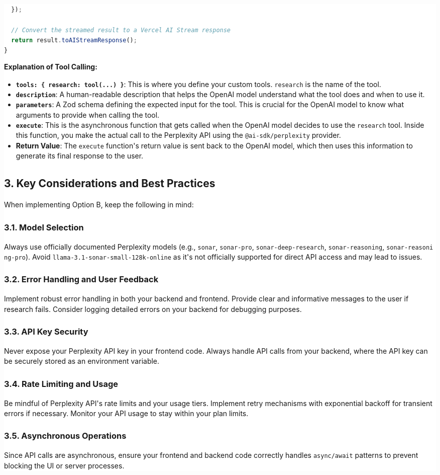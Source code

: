 ```javascript
  });

  // Convert the streamed result to a Vercel AI Stream response
  return result.toAIStreamResponse();
}
```

**Explanation of Tool Calling:**
- **`tools: { research: tool(...) }`**: This is where you define your custom tools. `research` is the name of the tool.
- **`description`**: A human-readable description that helps the OpenAI model understand what the tool does and when to use it.
- **`parameters`**: A Zod schema defining the expected input for the tool. This is crucial for the OpenAI model to know what arguments to provide when calling the tool.
- **`execute`**: This is the asynchronous function that gets called when the OpenAI model decides to use the `research` tool. Inside this function, you make the actual call to the Perplexity API using the `@ai-sdk/perplexity` provider.
- **Return Value**: The `execute` function's return value is sent back to the OpenAI model, which then uses this information to generate its final response to the user.

## 3. Key Considerations and Best Practices

When implementing Option B, keep the following in mind:

### 3.1. Model Selection

Always use officially documented Perplexity models (e.g., `sonar`, `sonar-pro`, `sonar-deep-research`, `sonar-reasoning`, `sonar-reasoning-pro`). Avoid `llama-3.1-sonar-small-128k-online` as it's not officially supported for direct API access and may lead to issues.

### 3.2. Error Handling and User Feedback

Implement robust error handling in both your backend and frontend. Provide clear and informative messages to the user if research fails. Consider logging detailed errors on your backend for debugging purposes.

### 3.3. API Key Security

Never expose your Perplexity API key in your frontend code. Always handle API calls from your backend, where the API key can be securely stored as an environment variable.

### 3.4. Rate Limiting and Usage

Be mindful of Perplexity API's rate limits and your usage tiers. Implement retry mechanisms with exponential backoff for transient errors if necessary. Monitor your API usage to stay within your plan limits.

### 3.5. Asynchronous Operations

Since API calls are asynchronous, ensure your frontend and backend code correctly handles `async/await` patterns to prevent blocking the UI or server processes.
